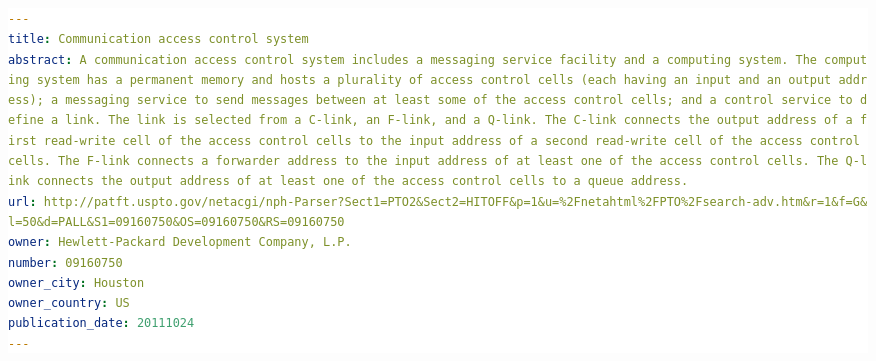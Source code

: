 ```yaml
---
title: Communication access control system
abstract: A communication access control system includes a messaging service facility and a computing system. The computing system has a permanent memory and hosts a plurality of access control cells (each having an input and an output address); a messaging service to send messages between at least some of the access control cells; and a control service to define a link. The link is selected from a C-link, an F-link, and a Q-link. The C-link connects the output address of a first read-write cell of the access control cells to the input address of a second read-write cell of the access control cells. The F-link connects a forwarder address to the input address of at least one of the access control cells. The Q-link connects the output address of at least one of the access control cells to a queue address.
url: http://patft.uspto.gov/netacgi/nph-Parser?Sect1=PTO2&Sect2=HITOFF&p=1&u=%2Fnetahtml%2FPTO%2Fsearch-adv.htm&r=1&f=G&l=50&d=PALL&S1=09160750&OS=09160750&RS=09160750
owner: Hewlett-Packard Development Company, L.P.
number: 09160750
owner_city: Houston
owner_country: US
publication_date: 20111024
---
```

